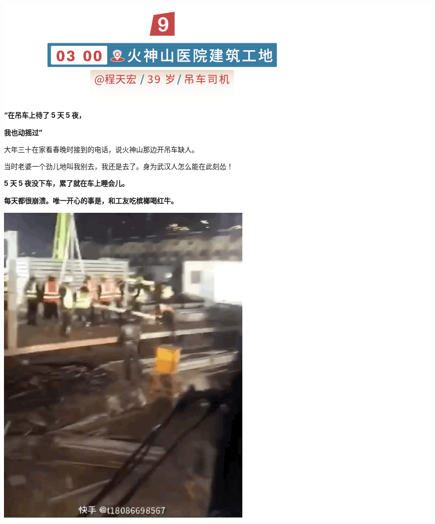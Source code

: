 ### 

  

![](/images/post/4b9dcf0066551cbaa50e1301f625e4c9.jpg)

  

**“在吊车上待了 5 天 5 夜，**

**我也动摇过”**

大年三十在家看春晚时接到的电话，说火神山那边开吊车缺人。

当时老婆一个劲儿地叫我别去，我还是去了。身为武汉人怎么能在此刻怂！

  

**5 天 5 夜没下车，累了就在车上睡会儿。**

**每天都很崩溃。唯一开心的事是，和工友吃槟榔喝红牛。**

**‍**![](/images/post/e335587ff2eca0c4bdbf12226f175a90.jpg)
